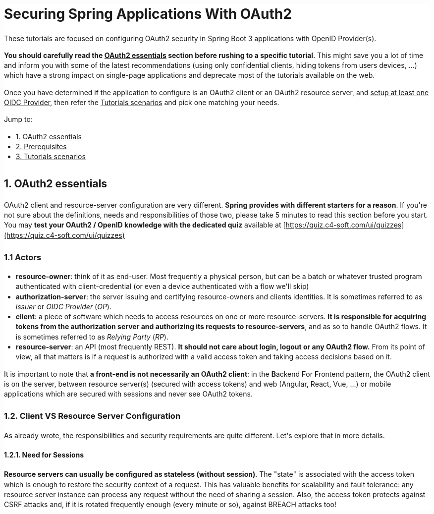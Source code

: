 # Securing Spring Applications With OAuth2
These tutorials are focused on configuring OAuth2 security in Spring Boot 3 applications with OpenID Provider(s).

**You should carefully read the [OAuth2 essentials](#oauth_essentials) section before rushing to a specific tutorial**. This might save you a lot of time and inform you with some of the latest recommendations (using only confidential clients, hiding tokens from users devices, ...) which have a strong impact on single-page applications and deprecate most of the tutorials available on the web.

Once you have determined if the application to configure is an OAuth2 client or an OAuth2 resource server, and [setup at least one OIDC Provider](#prerequisites), then refer the [Tutorials scenarios](#scenarios) and pick one matching your needs.

Jump to:
- [1. OAuth2 essentials](#oauth_essentials)
- [2. Prerequisites](#prerequisites)
- [3. Tutorials scenarios](#scenarios)


## 1. <a name="oauth_essentials"/>OAuth2 essentials
OAuth2 client and resource-server configuration are very different. **Spring provides with different starters for a reason**. If you're not sure about the definitions, needs and responsibilities of those two, please take 5 minutes to read this section before you start. You may **test your OAuth2 / OpenID knowledge with the dedicated quiz** available at [https://quiz.c4-soft.com/ui/quizzes](https://quiz.c4-soft.com/ui/quizzes)

### 1.1 Actors
- **resource-owner**: think of it as end-user. Most frequently a physical person, but can be a batch or whatever trusted program authenticated with client-credential (or even a device authenticated with a flow we'll skip) 
- **authorization-server**: the server issuing and certifying resource-owners and clients identities. It is sometimes referred to as *issuer* or *OIDC Provider* (*OP*).
- **client**: a piece of software which needs to access resources on one or more resource-servers. **It is responsible for acquiring tokens from the authorization server and authorizing its requests to resource-servers**, and as so to handle OAuth2 flows. It is sometimes referred to as *Relying Party* (*RP*).
- **resource-server**: an API (most frequently REST). **It should not care about login, logout or any OAuth2 flow.** From its point of view, all that matters is if a request is authorized with a valid access token and taking access decisions based on it.

It is important to note that **a front-end is not necessarily an OAuth2 client**: in the **B**ackend **F**or **F**rontend pattern, the OAuth2 client is on the server, between resource server(s) (secured with access tokens) and web (Angular, React, Vue, ...) or mobile applications which are secured with sessions and never see OAuth2 tokens.

### 1.2. Client VS Resource Server Configuration
As already wrote, the responsibilities and security requirements are quite different. Let's explore that in more details.

#### 1.2.1. Need for Sessions
**Resource servers can usually be configured as stateless (without session)**. The "state" is associated with the access token which is enough to restore the security context of a request. This has valuable benefits for scalability and fault tolerance: any resource server instance can process any request without the need of sharing a session. Also, the access token protects against CSRF attacks and, if it is rotated frequently enough (every minute or so), against BREACH attacks too!
